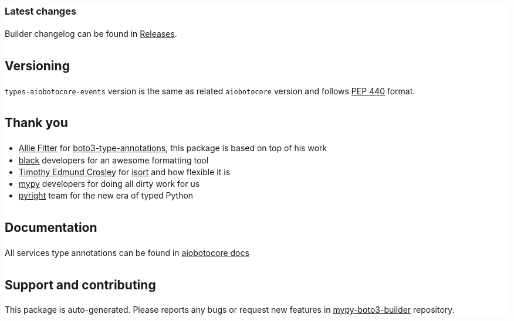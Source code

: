 ### Latest changes

Builder changelog can be found in
[Releases](https://github.com/youtype/mypy_boto3_builder/releases).

<a id="versioning"></a>

## Versioning

`types-aiobotocore-events` version is the same as related `aiobotocore` version
and follows [PEP 440](https://www.python.org/dev/peps/pep-0440/) format.

<a id="thank-you"></a>

## Thank you

- [Allie Fitter](https://github.com/alliefitter) for
  [boto3-type-annotations](https://pypi.org/project/boto3-type-annotations/),
  this package is based on top of his work
- [black](https://github.com/psf/black) developers for an awesome formatting
  tool
- [Timothy Edmund Crosley](https://github.com/timothycrosley) for
  [isort](https://github.com/PyCQA/isort) and how flexible it is
- [mypy](https://github.com/python/mypy) developers for doing all dirty work
  for us
- [pyright](https://github.com/microsoft/pyright) team for the new era of typed
  Python

<a id="documentation"></a>

## Documentation

All services type annotations can be found in
[aiobotocore docs](https://youtype.github.io/types_aiobotocore_docs/types_aiobotocore_events/)

<a id="support-and-contributing"></a>

## Support and contributing

This package is auto-generated. Please reports any bugs or request new features
in [mypy-boto3-builder](https://github.com/youtype/mypy_boto3_builder/issues/)
repository.
